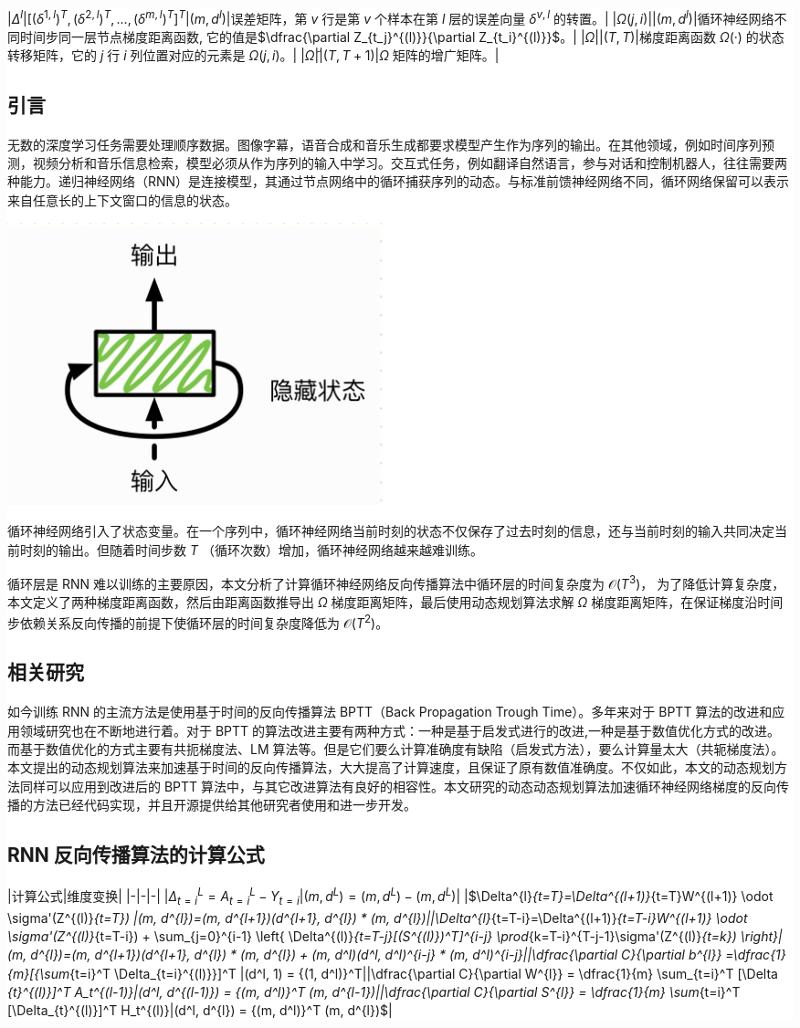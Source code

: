 |$\Delta^l$|$[{(\delta^{1,l})}^T,{(\delta^{2,l})}^T,...,{(\delta^{m,l})}^T]^T$|$(m, d^l)$|误差矩阵，第 $v$ 行是第 $v$ 个样本在第 $l$ 层的误差向量 $\delta^{v,l}$ 的转置。|
|$\Omega(j, i)$||$(m, d^l)$|循环神经网络不同时间步同一层节点梯度距离函数, 它的值是$\dfrac{\partial Z_{t_j}^{(l)}}{\partial Z_{t_i}^{(l)}}$。|
|$\Omega$||$(T, T)$|梯度距离函数 $\Omega(·)$ 的状态转移矩阵，它的 $j$ 行 $i$ 列位置对应的元素是 $\Omega(j, i)$。|
|$\widetilde \Omega$||$(T, T+1)$|$\Omega$ 矩阵的增广矩阵。|


## 引言

无数的深度学习任务需要处理顺序数据。图像字幕，语音合成和音乐生成都要求模型产生作为序列的输出。在其他领域，例如时间序列预测，视频分析和音乐信息检索，模型必须从作为序列的输入中学习。交互式任务，例如翻译自然语言，参与对话和控制机器人，往往需要两种能力。递归神经网络（RNN）是连接模型，其通过节点网络中的循环捕获序列的动态。与标准前馈神经网络不同，循环网络保留可以表示来自任意长的上下文窗口的信息的状态。

![](/用动态规划算法加速循环神经网络梯度的反向传播/one_2.png)

循环神经网络引入了状态变量。在一个序列中，循环神经网络当前时刻的状态不仅保存了过去时刻的信息，还与当前时刻的输入共同决定当前时刻的输出。但随着时间步数 $T$ （循环次数）增加，循环神经网络越来越难训练。

循环层是 RNN 难以训练的主要原因，本文分析了计算循环神经网络反向传播算法中循环层的时间复杂度为 $\mathcal{O}(T^3)$， 为了降低计算复杂度，本文定义了两种梯度距离函数，然后由距离函数推导出 $\Omega$ 梯度距离矩阵，最后使用动态规划算法求解 $\Omega$ 梯度距离矩阵，在保证梯度沿时间步依赖关系反向传播的前提下使循环层的时间复杂度降低为 $\mathcal{O}(T^2)$。

## 相关研究

如今训练 RNN 的主流方法是使用基于时间的反向传播算法 BPTT（Back Propagation Trough Time）。多年来对于 BPTT 算法的改进和应用领域研究也在不断地进行着。对于 BPTT 的算法改进主要有两种方式：一种是基于启发式进行的改进,一种是基于数值优化方式的改进。而基于数值优化的方式主要有共扼梯度法、LM 算法等。但是它们要么计算准确度有缺陷（启发式方法），要么计算量太大（共轭梯度法）。本文提出的动态规划算法来加速基于时间的反向传播算法，大大提高了计算速度，且保证了原有数值准确度。不仅如此，本文的动态规划方法同样可以应用到改进后的 BPTT 算法中，与其它改进算法有良好的相容性。本文研究的动态动态规划算法加速循环神经网络梯度的反向传播的方法已经代码实现，并且开源提供给其他研究者使用和进一步开发。



## RNN 反向传播算法的计算公式



|计算公式|维度变换|
|-|-|-|
|$\Delta_{t=i}^L = A^L_{t=i} - Y_{t=i}$|$(m , d^L) = (m , d^L) - (m , d^L)$|
|$\Delta^{l}_{t=T}=\Delta^{(l+1)}_{t=T}W^{(l+1)} \odot \sigma'(Z^{(l)}_{t=T}) $|$(m, d^{l})=(m, d^{l+1})(d^{l+1}, d^{l}) * (m, d^{l})$|
|$\Delta^{l}_{t=T-i}=\Delta^{(l+1)}_{t=T-i}W^{(l+1)} \odot \sigma'(Z^{(l)}_{t=T-i}) + \sum_{j=0}^{i-1} \left\{ \Delta^{(l)}_{t=T-j}[(S^{(l)})^T]^{i-j} \prod_{k=T-i}^{T-j-1}\sigma'(Z^{(l)}_{t=k}) \right\}$|$(m, d^{l})=(m, d^{l+1})(d^{l+1}, d^{l}) * (m, d^{l}) + (m, d^l)(d^l, d^l)^{i-j} * (m, d^l)^{i-j}$|
|$\dfrac{\partial C}{\partial b^{l}} =\dfrac{1}{m}[{\sum_{t=i}^T \Delta_{t=i}^{(l)}}]^T $|$(d^l, 1) = {(1, d^l)}^T$|
|$\dfrac{\partial C}{\partial W^{l}} = \dfrac{1}{m} \sum_{t=i}^T [\Delta _{t}^{(l)}]^T A_t^{(l-1)}$|$(d^l, d^{(l-1)}) = {(m, d^l)}^T (m, d^{l-1})$|
|$\dfrac{\partial C}{\partial S^{l}} = \dfrac{1}{m} \sum_{t=i}^T [\Delta_{t}^{(l)}]^T H_t^{(l)}$|$(d^l, d^{l}) = {(m, d^l)}^T (m, d^{l})$|